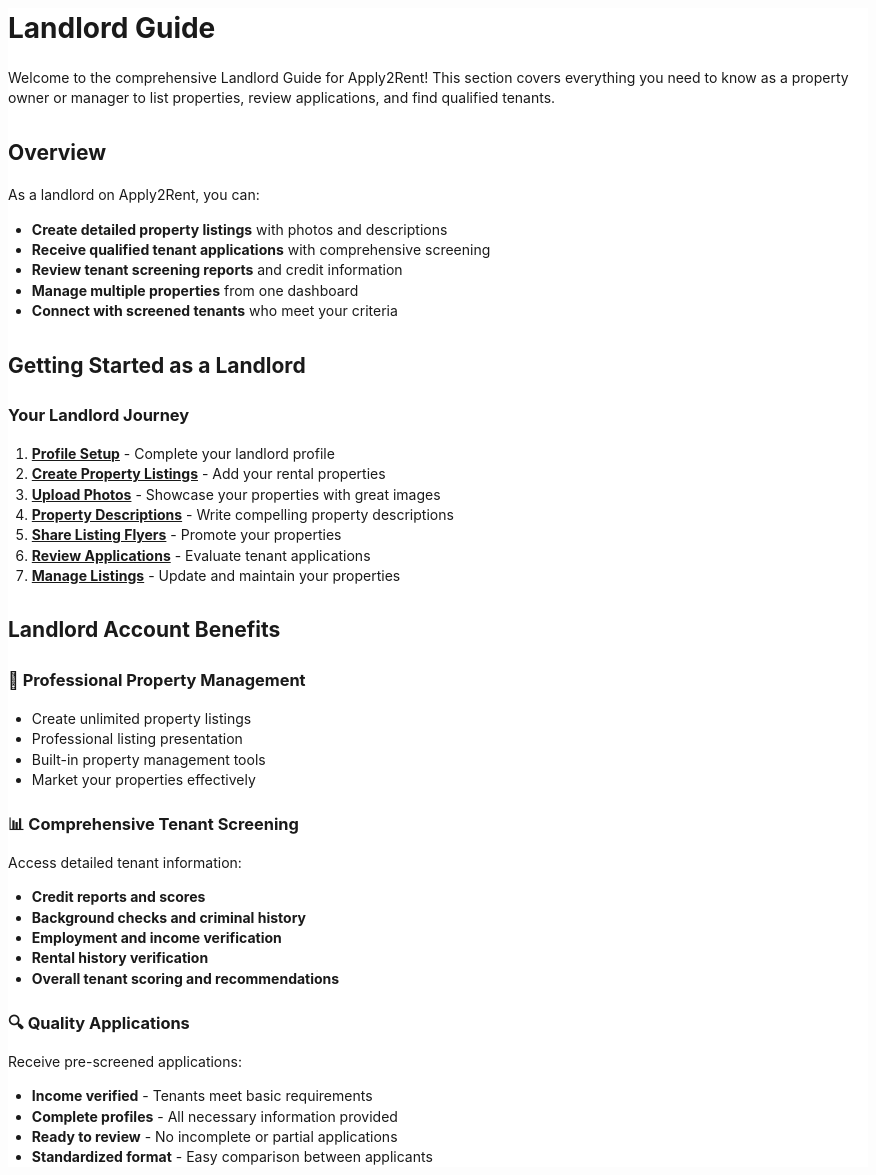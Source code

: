 # Landlord Guide

Welcome to the comprehensive Landlord Guide for Apply2Rent! This section covers everything you need to know as a property owner or manager to list properties, review applications, and find qualified tenants.

## Overview

As a landlord on Apply2Rent, you can:
- **Create detailed property listings** with photos and descriptions
- **Receive qualified tenant applications** with comprehensive screening
- **Review tenant screening reports** and credit information
- **Manage multiple properties** from one dashboard
- **Connect with screened tenants** who meet your criteria

## Getting Started as a Landlord

### Your Landlord Journey
1. **[Profile Setup](profile-setup.md)** - Complete your landlord profile
2. **[Create Property Listings](creating-listings.md)** - Add your rental properties
3. **[Upload Photos](photos.md)** - Showcase your properties with great images
4. **[Property Descriptions](description.md)** - Write compelling property descriptions
5. **[Share Listing Flyers](flyers.md)** - Promote your properties
6. **[Review Applications](application-review.md)** - Evaluate tenant applications
7. **[Manage Listings](listing-management.md)** - Update and maintain your properties

## Landlord Account Benefits

### 🏡 **Professional Property Management**
- Create unlimited property listings
- Professional listing presentation
- Built-in property management tools
- Market your properties effectively

### 📊 **Comprehensive Tenant Screening**
Access detailed tenant information:
- **Credit reports and scores**
- **Background checks and criminal history**
- **Employment and income verification**
- **Rental history verification**
- **Overall tenant scoring and recommendations**

### 🔍 **Quality Applications**
Receive pre-screened applications:
- **Income verified** - Tenants meet basic requirements
- **Complete profiles** - All necessary information provided
- **Ready to review** - No incomplete or partial applications
- **Standardized format** - Easy comparison between applicants
